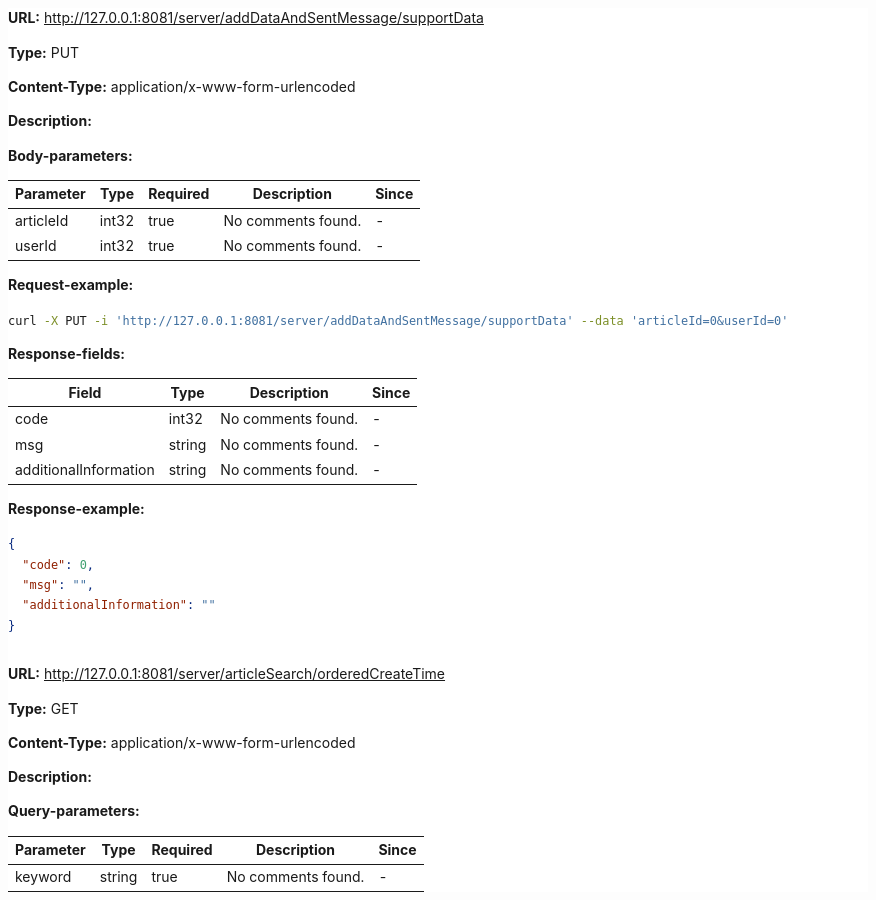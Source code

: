 ## 
### 
**URL:** http://127.0.0.1:8081/server/addDataAndSentMessage/supportData

**Type:** PUT


**Content-Type:** application/x-www-form-urlencoded

**Description:**

**Body-parameters:**

| Parameter | Type | Required | Description | Since |
|-----------|------|----------|-------------|-------|
|articleId|int32|true|No comments found.|-|
|userId|int32|true|No comments found.|-|

**Request-example:**
```bash
curl -X PUT -i 'http://127.0.0.1:8081/server/addDataAndSentMessage/supportData' --data 'articleId=0&userId=0'
```
**Response-fields:**

| Field | Type | Description | Since |
|-------|------|-------------|-------|
|code|int32|No comments found.|-|
|msg|string|No comments found.|-|
|additionalInformation|string|No comments found.|-|

**Response-example:**
```json
{
  "code": 0,
  "msg": "",
  "additionalInformation": ""
}
```

## 
### 
**URL:** http://127.0.0.1:8081/server/articleSearch/orderedCreateTime

**Type:** GET


**Content-Type:** application/x-www-form-urlencoded

**Description:**

**Query-parameters:**

| Parameter | Type | Required | Description | Since |
|-----------|------|----------|-------------|-------|
|keyword|string|true|No comments found.|-|
